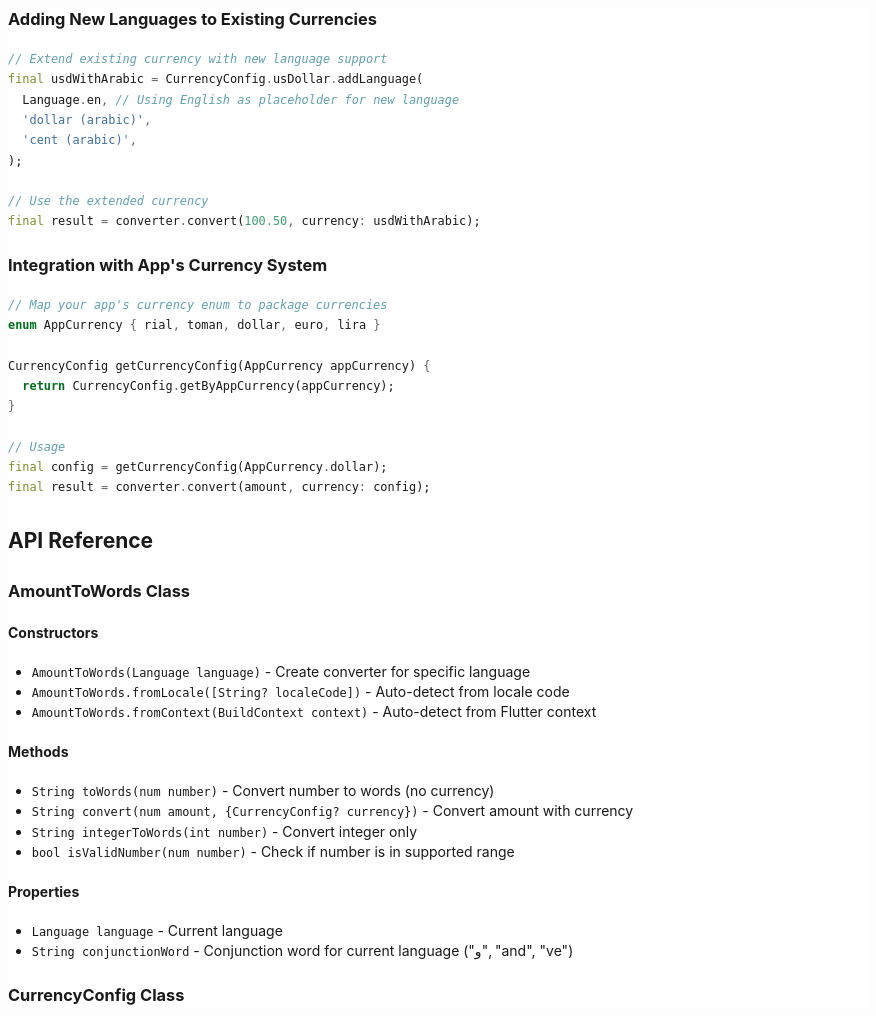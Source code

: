 ### Adding New Languages to Existing Currencies

```dart
// Extend existing currency with new language support
final usdWithArabic = CurrencyConfig.usDollar.addLanguage(
  Language.en, // Using English as placeholder for new language
  'dollar (arabic)',
  'cent (arabic)',
);

// Use the extended currency
final result = converter.convert(100.50, currency: usdWithArabic);
```

### Integration with App's Currency System

```dart
// Map your app's currency enum to package currencies
enum AppCurrency { rial, toman, dollar, euro, lira }

CurrencyConfig getCurrencyConfig(AppCurrency appCurrency) {
  return CurrencyConfig.getByAppCurrency(appCurrency);
}

// Usage
final config = getCurrencyConfig(AppCurrency.dollar);
final result = converter.convert(amount, currency: config);
```

## API Reference

### AmountToWords Class

#### Constructors

- `AmountToWords(Language language)` - Create converter for specific language
- `AmountToWords.fromLocale([String? localeCode])` - Auto-detect from locale code
- `AmountToWords.fromContext(BuildContext context)` - Auto-detect from Flutter context

#### Methods

- `String toWords(num number)` - Convert number to words (no currency)
- `String convert(num amount, {CurrencyConfig? currency})` - Convert amount with currency
- `String integerToWords(int number)` - Convert integer only
- `bool isValidNumber(num number)` - Check if number is in supported range

#### Properties

- `Language language` - Current language
- `String conjunctionWord` - Conjunction word for current language ("و", "and", "ve")

### CurrencyConfig Class
